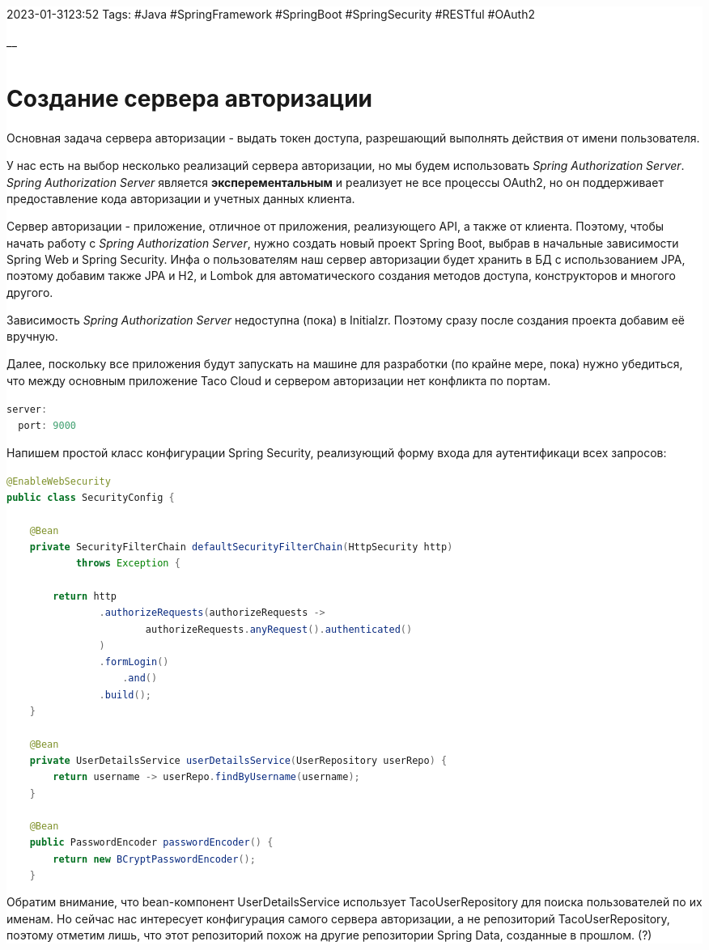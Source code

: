 2023-01-3123:52
Tags: #Java #SpringFramework #SpringBoot #SpringSecurity #RESTful #OAuth2 

__
# Создание сервера авторизации

Основная задача сервера авторизации - выдать токен доступа, разрешающий выполнять действия от имени пользователя.

У нас есть на выбор несколько реализаций сервера авторизации, но мы будем использовать *Spring Authorization Server*. *Spring Authorization Server* является **эксперементальным** и реализует не все процессы OAuth2, но он поддерживает предоставление кода авторизации и учетных данных клиента.

Сервер авторизации - приложение, отличное от приложения, реализующего API, а также от клиента. Поэтому, чтобы начать работу с *Spring Authorization Server*, нужно создать новый проект Spring Boot, выбрав в начальные зависимости Spring Web и Spring Security. Инфа о пользователям наш сервер авторизации будет хранить в БД с использованием JPA, поэтому добавим также JPA и H2, и Lombok для автоматического создания методов доступа, конструкторов и многого другого.

Зависимость *Spring Authorization Server* недоступна (пока) в Initialzr. Поэтому сразу после создания проекта добавим её вручную.

Далее, поскольку все приложения будут запускать на машине для разработки (по крайне мере, пока) нужно убедиться, что между основным приложение Taco Cloud и сервером авторизации нет конфликта по портам.

```java
server:  
  port: 9000
```

Напишем простой класс конфигурации Spring Security, реализующий форму входа для аутентификаци всех запросов:
```java
@EnableWebSecurity  
public class SecurityConfig {  
  
    @Bean  
    private SecurityFilterChain defaultSecurityFilterChain(HttpSecurity http)  
            throws Exception {  
  
        return http  
                .authorizeRequests(authorizeRequests ->  
                        authorizeRequests.anyRequest().authenticated()  
                )  
                .formLogin()  
                    .and()  
                .build();  
    }  
  
    @Bean  
    private UserDetailsService userDetailsService(UserRepository userRepo) {  
        return username -> userRepo.findByUsername(username);  
    }  
  
    @Bean  
    public PasswordEncoder passwordEncoder() {  
        return new BCryptPasswordEncoder();  
    }
```
Обратим внимание, что bean-компонент UserDetailsService использует TacoUserRepository для поиска пользователей по их именам. Но сейчас нас интересует конфигурация самого сервера авторизации, а не репозиторий TacoUserRepository, поэтому отметим лишь, что этот репозиторий похож на другие репозитории Spring Data, созданные в прошлом. (?)
